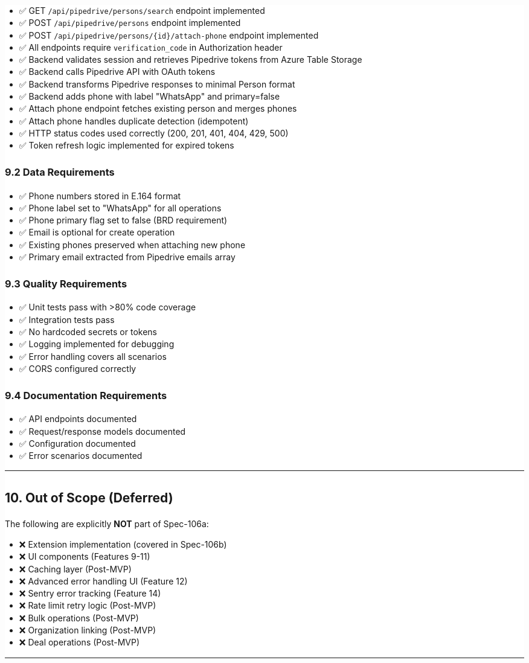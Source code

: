 - ✅ GET `/api/pipedrive/persons/search` endpoint implemented
- ✅ POST `/api/pipedrive/persons` endpoint implemented
- ✅ POST `/api/pipedrive/persons/{id}/attach-phone` endpoint implemented
- ✅ All endpoints require `verification_code` in Authorization header
- ✅ Backend validates session and retrieves Pipedrive tokens from Azure Table Storage
- ✅ Backend calls Pipedrive API with OAuth tokens
- ✅ Backend transforms Pipedrive responses to minimal Person format
- ✅ Backend adds phone with label "WhatsApp" and primary=false
- ✅ Attach phone endpoint fetches existing person and merges phones
- ✅ Attach phone handles duplicate detection (idempotent)
- ✅ HTTP status codes used correctly (200, 201, 401, 404, 429, 500)
- ✅ Token refresh logic implemented for expired tokens

### 9.2 Data Requirements

- ✅ Phone numbers stored in E.164 format
- ✅ Phone label set to "WhatsApp" for all operations
- ✅ Phone primary flag set to false (BRD requirement)
- ✅ Email is optional for create operation
- ✅ Existing phones preserved when attaching new phone
- ✅ Primary email extracted from Pipedrive emails array

### 9.3 Quality Requirements

- ✅ Unit tests pass with >80% code coverage
- ✅ Integration tests pass
- ✅ No hardcoded secrets or tokens
- ✅ Logging implemented for debugging
- ✅ Error handling covers all scenarios
- ✅ CORS configured correctly

### 9.4 Documentation Requirements

- ✅ API endpoints documented
- ✅ Request/response models documented
- ✅ Configuration documented
- ✅ Error scenarios documented

---

## 10. Out of Scope (Deferred)

The following are explicitly **NOT** part of Spec-106a:

- ❌ Extension implementation (covered in Spec-106b)
- ❌ UI components (Features 9-11)
- ❌ Caching layer (Post-MVP)
- ❌ Advanced error handling UI (Feature 12)
- ❌ Sentry error tracking (Feature 14)
- ❌ Rate limit retry logic (Post-MVP)
- ❌ Bulk operations (Post-MVP)
- ❌ Organization linking (Post-MVP)
- ❌ Deal operations (Post-MVP)

---